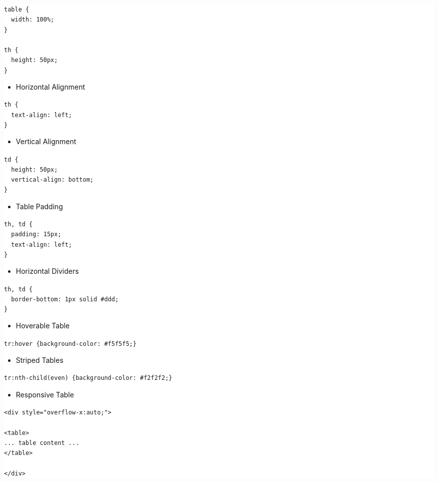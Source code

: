```
table {
  width: 100%;
}

th {
  height: 50px;
}
```

- Horizontal Alignment

```
th {
  text-align: left;
}
```

- Vertical Alignment

```
td {
  height: 50px;
  vertical-align: bottom;
}
```

- Table Padding

```
th, td {
  padding: 15px;
  text-align: left;
}
```

- Horizontal Dividers

```
th, td {
  border-bottom: 1px solid #ddd;
}
```

- Hoverable Table

```
tr:hover {background-color: #f5f5f5;}
```

- Striped Tables

```
tr:nth-child(even) {background-color: #f2f2f2;}
```

- Responsive Table

```
<div style="overflow-x:auto;">

<table>
... table content ...
</table>

</div>
```
